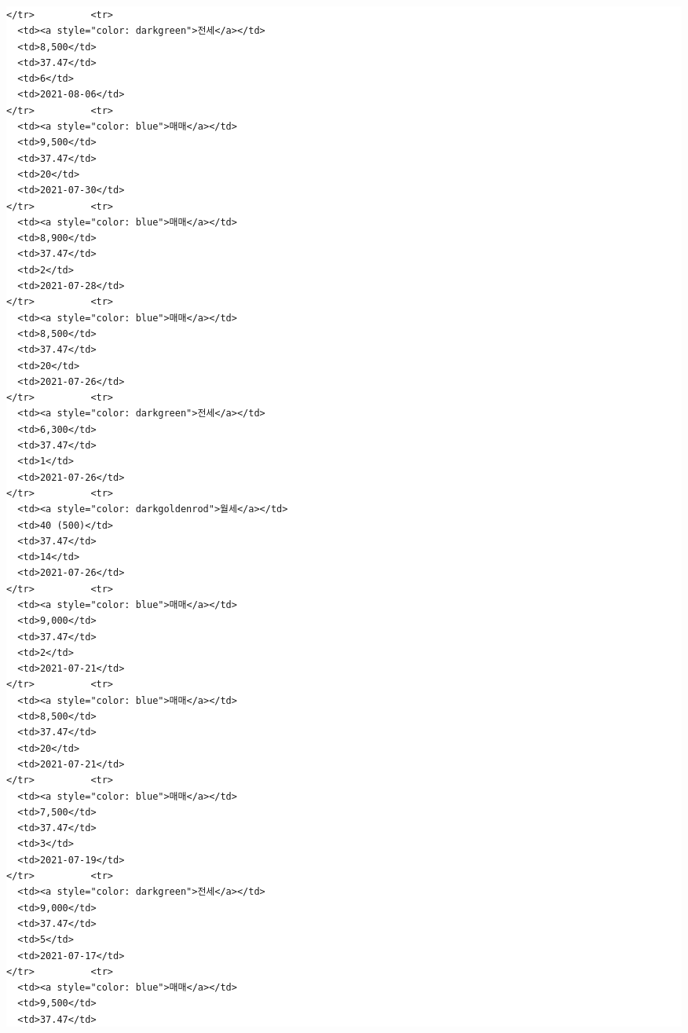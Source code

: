     </tr>          <tr>
      <td><a style="color: darkgreen">전세</a></td>
      <td>8,500</td>
      <td>37.47</td>
      <td>6</td>
      <td>2021-08-06</td>
    </tr>          <tr>
      <td><a style="color: blue">매매</a></td>
      <td>9,500</td>
      <td>37.47</td>
      <td>20</td>
      <td>2021-07-30</td>
    </tr>          <tr>
      <td><a style="color: blue">매매</a></td>
      <td>8,900</td>
      <td>37.47</td>
      <td>2</td>
      <td>2021-07-28</td>
    </tr>          <tr>
      <td><a style="color: blue">매매</a></td>
      <td>8,500</td>
      <td>37.47</td>
      <td>20</td>
      <td>2021-07-26</td>
    </tr>          <tr>
      <td><a style="color: darkgreen">전세</a></td>
      <td>6,300</td>
      <td>37.47</td>
      <td>1</td>
      <td>2021-07-26</td>
    </tr>          <tr>
      <td><a style="color: darkgoldenrod">월세</a></td>
      <td>40 (500)</td>
      <td>37.47</td>
      <td>14</td>
      <td>2021-07-26</td>
    </tr>          <tr>
      <td><a style="color: blue">매매</a></td>
      <td>9,000</td>
      <td>37.47</td>
      <td>2</td>
      <td>2021-07-21</td>
    </tr>          <tr>
      <td><a style="color: blue">매매</a></td>
      <td>8,500</td>
      <td>37.47</td>
      <td>20</td>
      <td>2021-07-21</td>
    </tr>          <tr>
      <td><a style="color: blue">매매</a></td>
      <td>7,500</td>
      <td>37.47</td>
      <td>3</td>
      <td>2021-07-19</td>
    </tr>          <tr>
      <td><a style="color: darkgreen">전세</a></td>
      <td>9,000</td>
      <td>37.47</td>
      <td>5</td>
      <td>2021-07-17</td>
    </tr>          <tr>
      <td><a style="color: blue">매매</a></td>
      <td>9,500</td>
      <td>37.47</td>